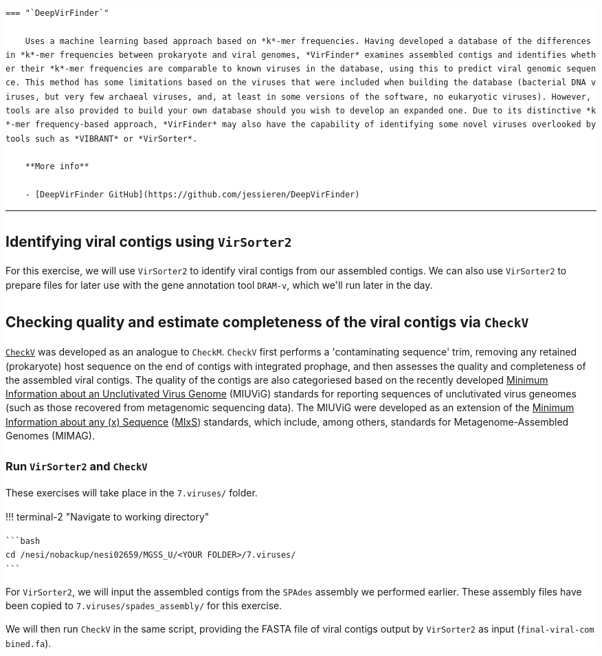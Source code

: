     === "`DeepVirFinder`"

        Uses a machine learning based approach based on *k*-mer frequencies. Having developed a database of the differences in *k*-mer frequencies between prokaryote and viral genomes, *VirFinder* examines assembled contigs and identifies whether their *k*-mer frequencies are comparable to known viruses in the database, using this to predict viral genomic sequence. This method has some limitations based on the viruses that were included when building the database (bacterial DNA viruses, but very few archaeal viruses, and, at least in some versions of the software, no eukaryotic viruses). However, tools are also provided to build your own database should you wish to develop an expanded one. Due to its distinctive *k*-mer frequency-based approach, *VirFinder* may also have the capability of identifying some novel viruses overlooked by tools such as *VIBRANT* or *VirSorter*.

        **More info** 

        - [DeepVirFinder GitHub](https://github.com/jessieren/DeepVirFinder)


---

## Identifying viral contigs using `VirSorter2`

For this exercise, we will use `VirSorter2` to identify viral contigs from our assembled contigs. We can also use `VirSorter2` to prepare files for later use with the gene annotation tool `DRAM-v`, which we'll run later in the day.

## Checking quality and estimate completeness of the viral contigs via `CheckV`

[`CheckV`](https://www.biorxiv.org/content/10.1101/2020.05.06.081778v1.abstract) was developed as an analogue to `CheckM`. `CheckV` first performs a 'contaminating sequence' trim, removing any retained (prokaryote) host sequence on the end of contigs with integrated prophage, and then assesses the quality and completeness of the assembled viral contigs. The quality of the contigs are also categoriesed based on the recently developed [Minimum Information about an Unclutivated Virus Genome](https://www.nature.com/articles/nbt.4306) (MIUViG) standards for reporting sequences of unclutivated virus geneomes (such as those recovered from metagenomic sequencing data). The MIUViG were developed as an extension of the [Minimum Information about any (x) Sequence](https://www.nature.com/articles/nbt.1823) ([MIxS](https://gensc.org/mixs/)) standards, which include, among others, standards for Metagenome-Assembled Genomes (MIMAG).


### Run `VirSorter2` and `CheckV`

These exercises will take place in the `7.viruses/` folder.

!!! terminal-2 "Navigate to working directory"

    ```bash
    cd /nesi/nobackup/nesi02659/MGSS_U/<YOUR FOLDER>/7.viruses/
    ```

For `VirSorter2`, we will input the assembled contigs from the `SPAdes` assembly we performed earlier. These assembly files have been copied to `7.viruses/spades_assembly/` for this exercise.

We will then run `CheckV` in the same script, providing the FASTA file of viral contigs output by `VirSorter2` as input (`final-viral-combined.fa`).

